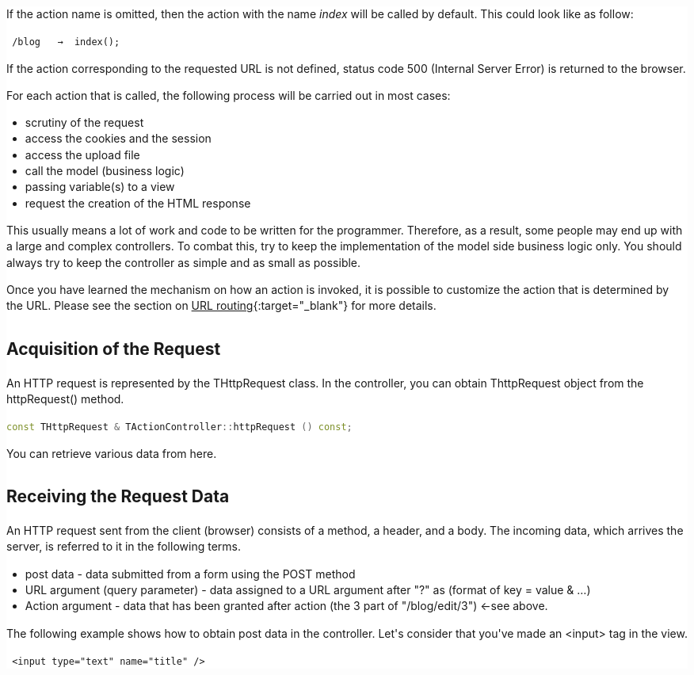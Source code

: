 If the action name is omitted, then the action with the name *index* will be called by default. This could look like as follow:

```
 /blog   →  index();
```

If the action corresponding to the requested URL is not defined, status code 500 (Internal Server Error) is returned to the browser.

For each action that is called, the following process will be carried out in most cases:

* scrutiny of the request
* access the cookies and the session
* access the upload file
* call the model (business logic)
* passing variable(s) to a view
* request the creation of the HTML response

This usually means a lot of work and code to be written for the programmer. Therefore, as a result, some people may end up with a large and complex controllers. To combat this, try to keep the implementation of the model side business logic only. You should always try to keep the controller as simple and as small as possible.

Once you have learned the mechanism on how an action is invoked, it is possible to customize the action that is determined by the URL. Please see the section on [URL routing](https://www.treefrogframework.org/documents/controller/url-routing){:target="_blank"} for more details.

## Acquisition of the Request

An HTTP request is represented by the THttpRequest class.
In the controller, you can obtain ThttpRequest object from the httpRequest() method.

```c++
const THttpRequest & TActionController::httpRequest () const;
```

You can retrieve various data from here.

## Receiving the Request Data

An HTTP request sent from the client (browser) consists of a method, a header, and a body. The incoming data, which arrives the server, is referred to it in the following terms.

* post data - data submitted from a form using the POST method
* URL argument (query parameter) - data assigned to a URL argument after "?" as (format of key = value & …)
* Action argument - data that has been granted after action (the 3 part of "/blog/edit/3") ←see above.

The following example shows how to obtain post data in the controller.
Let's consider that you've made an \<input> tag in the view.

```
 <input type="text" name="title" />
```

